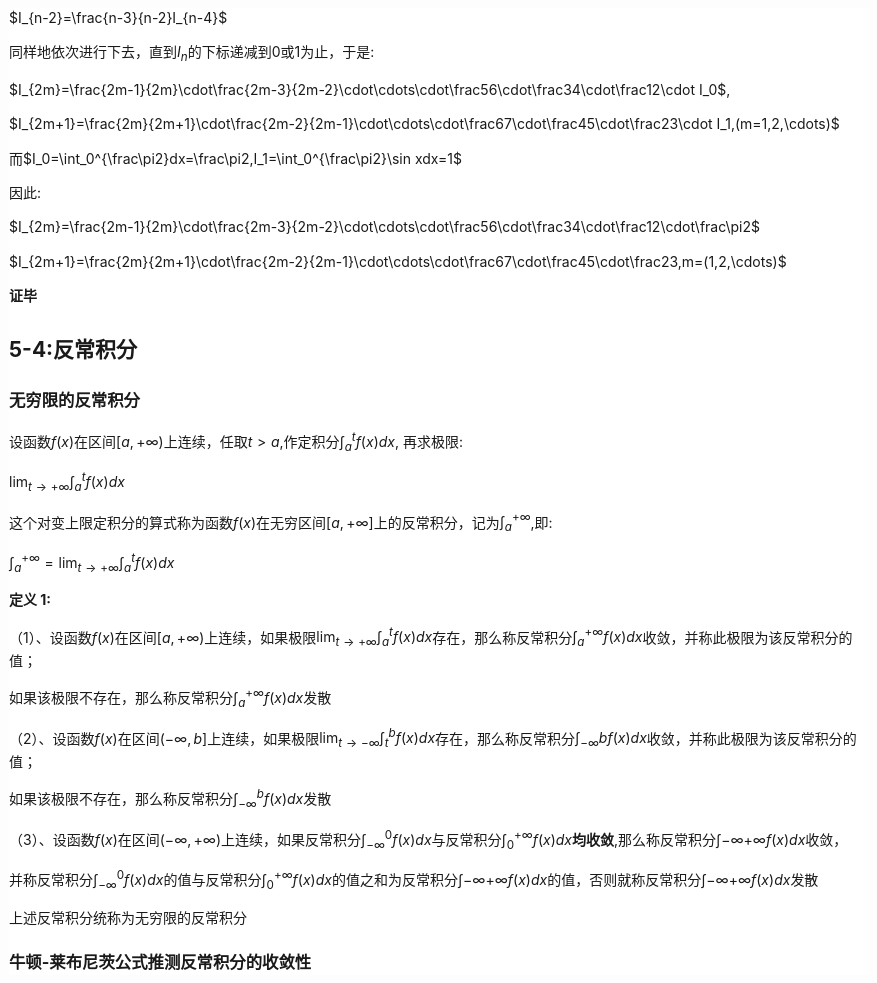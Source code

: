 $I_{n-2}=\frac{n-3}{n-2}I_{n-4}$

同样地依次进行下去，直到$I_n$的下标递减到0或1为止，于是:

$I_{2m}=\frac{2m-1}{2m}\cdot\frac{2m-3}{2m-2}\cdot\cdots\cdot\frac56\cdot\frac34\cdot\frac12\cdot I_0$,

$I_{2m+1}=\frac{2m}{2m+1}\cdot\frac{2m-2}{2m-1}\cdot\cdots\cdot\frac67\cdot\frac45\cdot\frac23\cdot I_1,(m=1,2,\cdots)$

而$I_0=\int_0^{\frac\pi2}dx=\frac\pi2,I_1=\int_0^{\frac\pi2}\sin xdx=1$

因此: 

$I_{2m}=\frac{2m-1}{2m}\cdot\frac{2m-3}{2m-2}\cdot\cdots\cdot\frac56\cdot\frac34\cdot\frac12\cdot\frac\pi2$

$I_{2m+1}=\frac{2m}{2m+1}\cdot\frac{2m-2}{2m-1}\cdot\cdots\cdot\frac67\cdot\frac45\cdot\frac23,m=(1,2,\cdots)$

**证毕**

## 5-4:反常积分

### 无穷限的反常积分

设函数$f(x)$在区间$[a,+\infty)$上连续，任取$t> a$,作定积分$\int_a^tf(x)dx$, 再求极限:

$\lim_{t\to+\infty}\int_a^tf(x)dx$

这个对变上限定积分的算式称为函数$f(x)$在无穷区间$[a,+\infty]$上的反常积分，记为$\int_a^{+\infty}$,即:

$\int_a^{+\infty}=\lim_{t\to+\infty}\int_a^tf(x)dx$

**定义 1:**

（1）、设函数$f(x)$在区间$[a,+\infty)$上连续，如果极限$\lim_{t\to+\infty}\int_a^tf(x)dx$存在，那么称反常积分$\int_a^{+\infty}f(x)dx$收敛，并称此极限为该反常积分的值；

如果该极限不存在，那么称反常积分$\int_a^{+\infty}f(x)dx$发散
<br/>

（2）、设函数$f(x)$在区间$(-\infty,b]$上连续，如果极限$\lim_{t\to-\infty}\int_t^bf(x)dx$存在，那么称反常积分$\int_{-\infty}bf(x)dx$收敛，并称此极限为该反常积分的值；

如果该极限不存在，那么称反常积分$\int_{-\infty}^bf(x)dx$发散
<br/>

（3）、设函数$f(x)$在区间$(-\infty,+\infty)$上连续，如果反常积分$\int_{-\infty}^0f(x)dx$与反常积分$\int_0^{+\infty}f(x)dx$**均收敛**,那么称反常积分$\int{-\infty}{+\infty}f(x)dx$收敛，

并称反常积分$\int_{-\infty}^0f(x)dx$的值与反常积分$\int_0^{+\infty}f(x)dx$的值之和为反常积分$\int{-\infty}{+\infty}f(x)dx$的值，否则就称反常积分$\int{-\infty}{+\infty}f(x)dx$发散
<br/>

上述反常积分统称为无穷限的反常积分

### 牛顿-莱布尼茨公式推测反常积分的收敛性
